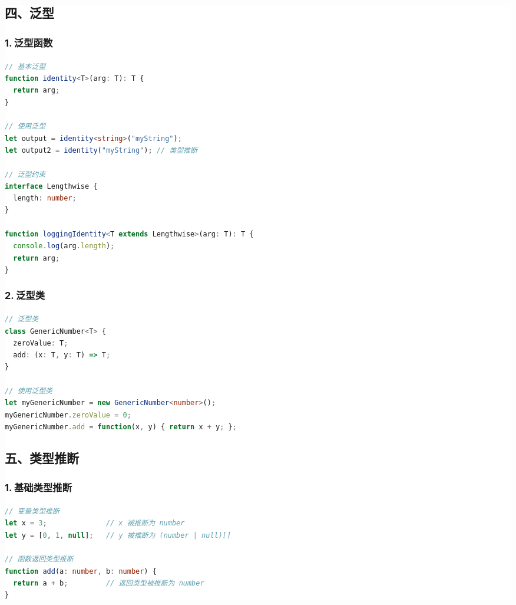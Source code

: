 ## 四、泛型

### 1. 泛型函数

```typescript
// 基本泛型
function identity<T>(arg: T): T {
  return arg;
}

// 使用泛型
let output = identity<string>("myString");
let output2 = identity("myString"); // 类型推断

// 泛型约束
interface Lengthwise {
  length: number;
}

function loggingIdentity<T extends Lengthwise>(arg: T): T {
  console.log(arg.length);
  return arg;
}
```

### 2. 泛型类

```typescript
// 泛型类
class GenericNumber<T> {
  zeroValue: T;
  add: (x: T, y: T) => T;
}

// 使用泛型类
let myGenericNumber = new GenericNumber<number>();
myGenericNumber.zeroValue = 0;
myGenericNumber.add = function(x, y) { return x + y; };
```

## 五、类型推断

### 1. 基础类型推断

```typescript
// 变量类型推断
let x = 3;              // x 被推断为 number
let y = [0, 1, null];   // y 被推断为 (number | null)[]

// 函数返回类型推断
function add(a: number, b: number) {
  return a + b;         // 返回类型被推断为 number
}
```
